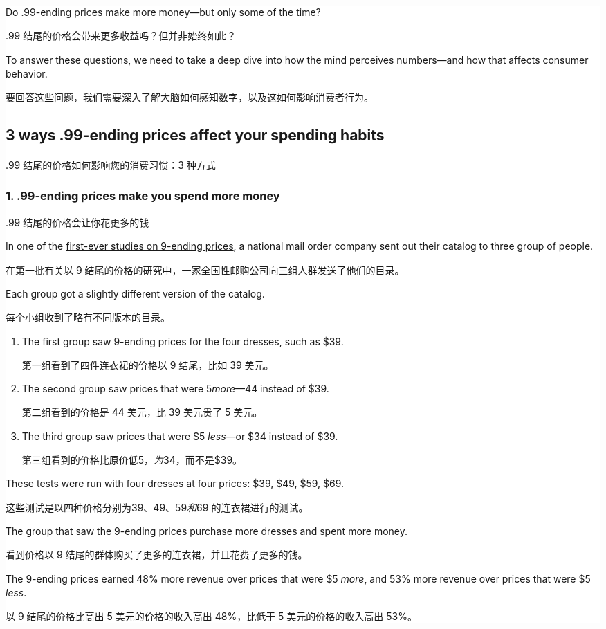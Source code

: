 Do .99-ending prices make more money—but only some of the time?  

.99 结尾的价格会带来更多收益吗？但并非始终如此？

To answer these questions, we need to take a deep dive into how the mind perceives numbers—and how that affects consumer behavior.  

要回答这些问题，我们需要深入了解大脑如何感知数字，以及这如何影响消费者行为。

## 3 ways .99-ending prices affect your spending habits  

.99 结尾的价格如何影响您的消费习惯：3 种方式

### 1\. .99-ending prices make you spend more money  

.99 结尾的价格会让你花更多的钱

In one of the [first-ever studies on 9-ending prices](http://web.mit.edu/simester/Public/Papers/Effectsof$9.pdf), a national mail order company sent out their catalog to three group of people.  

在第一批有关以 9 结尾的价格的研究中，一家全国性邮购公司向三组人群发送了他们的目录。  

Each group got a slightly different version of the catalog.  

每个小组收到了略有不同版本的目录。

1.  The first group saw 9-ending prices for the four dresses, such as $39.  
    
    第一组看到了四件连衣裙的价格以 9 结尾，比如 39 美元。
2.  The second group saw prices that were $5 more—$44 instead of $39.  
    
    第二组看到的价格是 44 美元，比 39 美元贵了 5 美元。
3.  The third group saw prices that were $5 _less_—or $34 instead of $39.  
    
    第三组看到的价格比原价低$5，为$34，而不是$39。

These tests were run with four dresses at four prices: $39, $49, $59, $69.  

这些测试是以四种价格分别为$39、$49、$59 和$69 的连衣裙进行的测试。

The group that saw the 9-ending prices purchase more dresses and spent more money.  

看到价格以 9 结尾的群体购买了更多的连衣裙，并且花费了更多的钱。  

The 9-ending prices earned 48% more revenue over prices that were $5 _more_, and 53% more revenue over prices that were $5 _less_.  

以 9 结尾的价格比高出 5 美元的价格的收入高出 48%，比低于 5 美元的价格的收入高出 53%。
